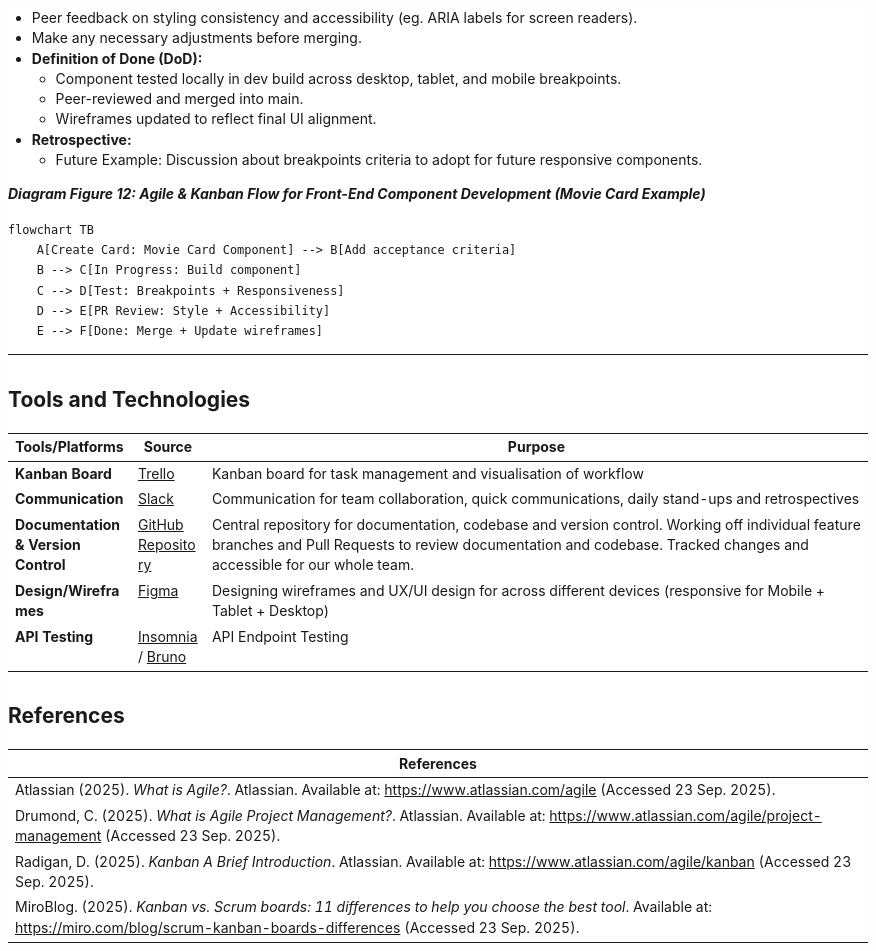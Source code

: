   - Peer feedback on styling consistency and accessibility (eg. ARIA labels for screen readers).
  - Make any necessary adjustments before merging.
- **Definition of Done (DoD):**
  - Component tested locally in dev build across desktop, tablet, and mobile breakpoints.
  - Peer-reviewed and merged into main.
  - Wireframes updated to reflect final UI alignment.
- **Retrospective:**
  - Future Example: Discussion about breakpoints criteria to adopt for future responsive components.

**_Diagram Figure 12: Agile & Kanban Flow for Front-End Component Development (Movie Card Example)_**

```mermaid
flowchart TB
    A[Create Card: Movie Card Component] --> B[Add acceptance criteria]
    B --> C[In Progress: Build component]
    C --> D[Test: Breakpoints + Responsiveness]
    D --> E[PR Review: Style + Accessibility]
    E --> F[Done: Merge + Update wireframes]
```

---

## Tools and Technologies

| Tools/Platforms                     | Source                                                                                   | Purpose                                                                                                                                                                                                                |
| ----------------------------------- | ---------------------------------------------------------------------------------------- | ---------------------------------------------------------------------------------------------------------------------------------------------------------------------------------------------------------------------- |
| **Kanban Board**                    | [Trello](https://trello.com/)                                                            | Kanban board for task management and visualisation of workflow                                                                                                                                                         |
| **Communication**                   | [Slack](https://slack.com/)                                                              | Communication for team collaboration, quick communications, daily stand-ups and retrospectives                                                                                                                         |
| **Documentation & Version Control** | [GitHub Repository](https://github.com/CoderAcademy-DEV-MERN-Group/DEV1003-Assessment01) | Central repository for documentation, codebase and version control. Working off individual feature branches and Pull Requests to review documentation and codebase. Tracked changes and accessible for our whole team. |
| **Design/Wireframes**               | [Figma](https://figma.com/)                                                              | Designing wireframes and UX/UI design for across different devices (responsive for Mobile + Tablet + Desktop)                                                                                                          |
| **API Testing**                     | [Insomnia](https://insomnia.rest/) / [Bruno](https://www.usebruno.com/)                  | API Endpoint Testing                                                                                                                                                                                                   |

## References

References                                                                                                                                                                                    |
| --------------------------------------------------------------------------------------------------------------------------------------------------------------------------------------------- |
| Atlassian (2025). _What is Agile?_. Atlassian. Available at: <https://www.atlassian.com/agile> (Accessed 23 Sep. 2025).                        |
| Drumond, C. (2025). _What is Agile Project Management?_. Atlassian. Available at: <https://www.atlassian.com/agile/project-management> (Accessed 23 Sep. 2025).                        |
| Radigan, D. (2025). _Kanban A Brief Introduction_. Atlassian. Available at: <https://www.atlassian.com/agile/kanban> (Accessed 23 Sep. 2025).                                                  |
| MiroBlog. (2025). _Kanban vs. Scrum boards: 11 differences to help you choose the best tool_. Available at: <https://miro.com/blog/scrum-kanban-boards-differences> (Accessed 23 Sep. 2025).                        |
